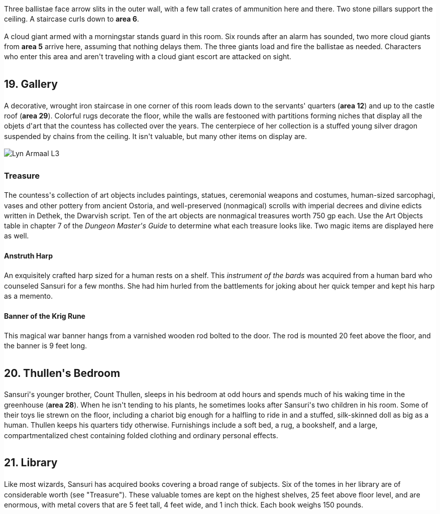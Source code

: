 Three ballistae face arrow slits in the outer wall, with a few tall crates of ammunition here and there. Two stone pillars support the ceiling. A staircase curls down to **area 6**.

A cloud giant armed with a morningstar stands guard in this room. Six rounds after an alarm has sounded, two more cloud giants from **area 5** arrive here, assuming that nothing delays them. The three giants load and fire the ballistae as needed. Characters who enter this area and aren't traveling with a cloud giant escort are attacked on sight.

## 19. Gallery

A decorative, wrought iron staircase in one corner of this room leads down to the servants' quarters (**area 12**) and up to the castle roof (**area 29**). Colorful rugs decorate the floor, while the walls are festooned with partitions forming niches that display all the objets d'art that the countess has collected over the years. The centerpiece of her collection is a stuffed young silver dragon suspended by chains from the ceiling. It isn't valuable, but many other items on display are.

![Lyn Armaal L3](adventure/SKT/Lyn-Armaal-L3.jpg)

### Treasure

The countess's collection of art objects includes paintings, statues, ceremonial weapons and costumes, human-sized sarcophagi, vases and other pottery from ancient Ostoria, and well-preserved (nonmagical) scrolls with imperial decrees and divine edicts written in Dethek, the Dwarvish script. Ten of the art objects are nonmagical treasures worth 750 gp each. Use the Art Objects table in chapter 7 of the _Dungeon Master's Guide_ to determine what each treasure looks like. Two magic items are displayed here as well.

#### Anstruth Harp

An exquisitely crafted harp sized for a human rests on a shelf. This _instrument of the bards_ was acquired from a human bard who counseled Sansuri for a few months. She had him hurled from the battlements for joking about her quick temper and kept his harp as a memento.

#### Banner of the Krig Rune

This magical war banner hangs from a varnished wooden rod bolted to the door. The rod is mounted 20 feet above the floor, and the banner is 9 feet long.

## 20. Thullen's Bedroom

Sansuri's younger brother, Count Thullen, sleeps in his bedroom at odd hours and spends much of his waking time in the greenhouse (**area 28**). When he isn't tending to his plants, he sometimes looks after Sansuri's two children in his room. Some of their toys lie strewn on the floor, including a chariot big enough for a halfling to ride in and a stuffed, silk-skinned doll as big as a human. Thullen keeps his quarters tidy otherwise. Furnishings include a soft bed, a rug, a bookshelf, and a large, compartmentalized chest containing folded clothing and ordinary personal effects.

## 21. Library

Like most wizards, Sansuri has acquired books covering a broad range of subjects. Six of the tomes in her library are of considerable worth (see "Treasure"). These valuable tomes are kept on the highest shelves, 25 feet above floor level, and are enormous, with metal covers that are 5 feet tall, 4 feet wide, and 1 inch thick. Each book weighs 150 pounds.
